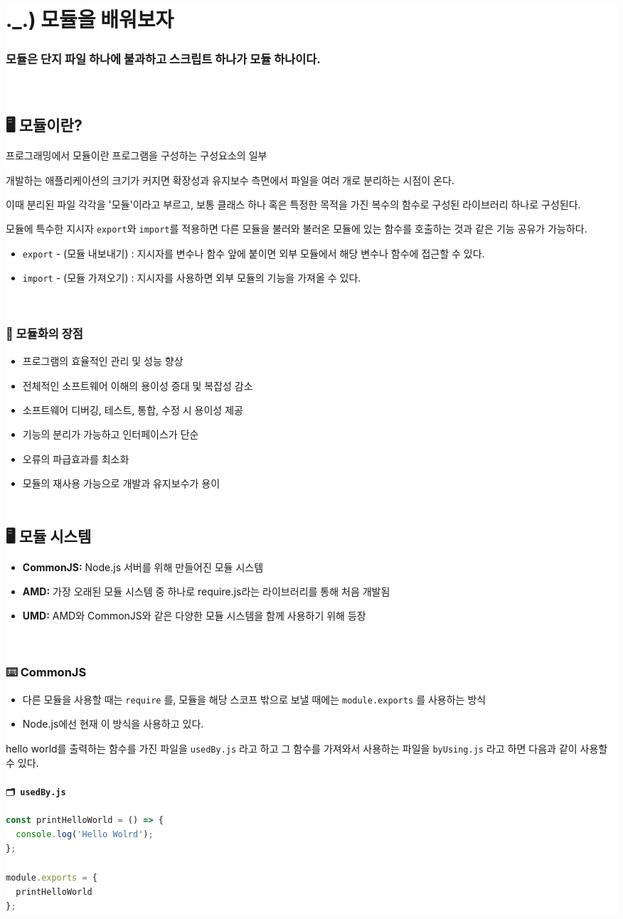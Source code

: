 # ._.) 모듈을 배워보자
### 모듈은 단지 파일 하나에 불과하고 스크립트 하나가 모듈 하나이다.

<br/>

## 🖥 모듈이란?
프로그래밍에서 모듈이란 프로그램을 구성하는 구성요소의 일부

개발하는 애플리케이션의 크기가 커지면 확장성과 유지보수 측면에서 파일을 여러 개로 분리하는 시점이 온다.

이때 분리된 파일 각각을 '모듈'이라고 부르고, 보통 클래스 하나 혹은 특정한 목적을 가진 복수의 함수로 구성된 라이브러리 하나로 구성된다.

모듈에 특수한 지시자 `export`와 `import`를 적용하면 다른 모듈을 불러와 불러온 모듈에 있는 함수를 호출하는 것과 같은 기능 공유가 가능하다.

* `export` - (모듈 내보내기) : 지시자를 변수나 함수 앞에 붙이면 외부 모듈에서 해당 변수나 함수에 접근할 수 있다.

* `import` - (모듈 가져오기) : 지시자를 사용하면 외부 모듈의 기능을 가져올 수 있다.
<br/>


### 📍 모듈화의 장점
* 프로그램의 효율적인 관리 및 성능 향상

* 전체적인 소프트웨어 이해의 용이성 증대 및 복잡성 감소

* 소프트웨어 디버깅, 테스트, 통합, 수정 시 용이성 제공

* 기능의 분리가 가능하고 인터페이스가 단순

* 오류의 파급효과를 최소화

* 모듈의 재사용 가능으로 개발과 유지보수가 용이
<br/><br/>

## 🖥 모듈 시스템

* __CommonJS:__ Node.js 서버를 위해 만들어진 모듈 시스템

* __AMD:__ 가장 오래된 모듈 시스템 중 하나로 require.js라는 라이브러리를 통해 처음 개발됨

* __UMD:__ AMD와 CommonJS와 같은 다양한 모듈 시스템을 함께 사용하기 위해 등장

<br/>

### ⌨️ CommonJS

* 다른 모듈을 사용할 때는 `require` 를, 모듈을 해당 스코프 밖으로 보낼 때에는 `module.exports` 를 사용하는 방식

* Node.js에선 현재 이 방식을 사용하고 있다.

hello world를 출력하는 함수를 가진 파일을 `usedBy.js` 라고 하고 그 함수를 가져와서 사용하는 파일을 `byUsing.js` 라고 하면 다음과 같이 사용할 수 있다.

#### __`🗂 usedBy.js`__

```js
const printHelloWorld = () => {
  console.log('Hello Wolrd');
};

module.exports = {
  printHelloWorld
};
```
